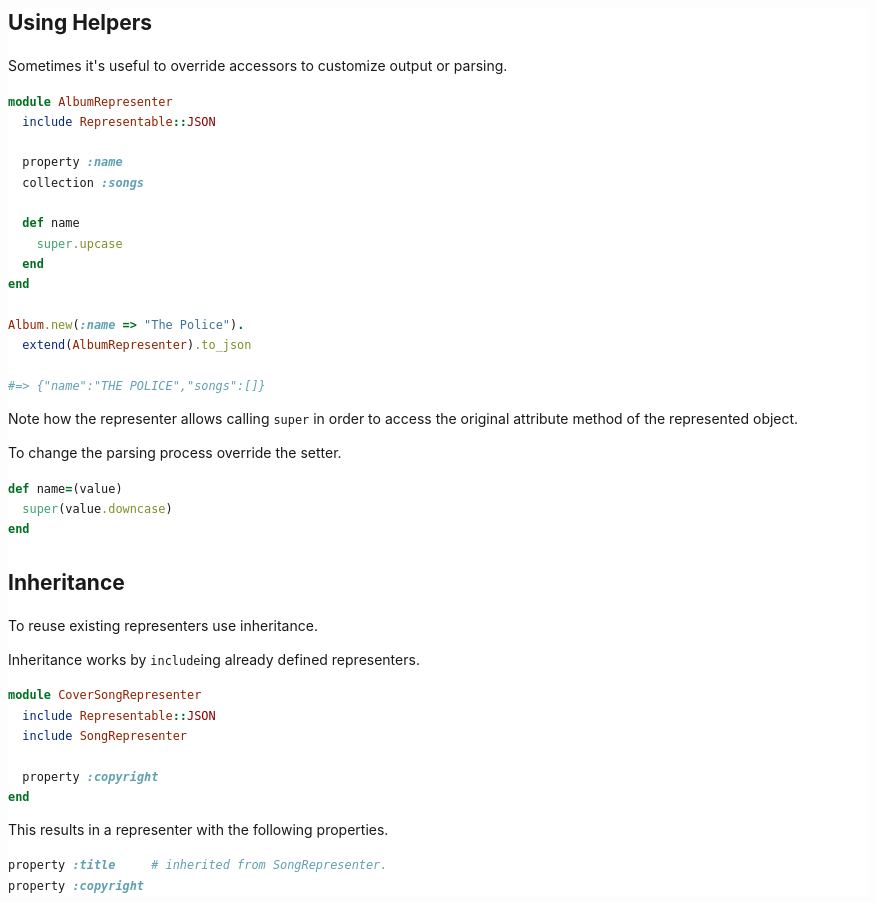 
## Using Helpers

Sometimes it's useful to override accessors to customize output or parsing.

```ruby
module AlbumRepresenter
  include Representable::JSON

  property :name
  collection :songs

  def name
    super.upcase
  end
end

Album.new(:name => "The Police").
  extend(AlbumRepresenter).to_json

#=> {"name":"THE POLICE","songs":[]}
```

Note how the representer allows calling `super` in order to access the original attribute method of the represented object.

To change the parsing process override the setter.

```ruby
def name=(value)
  super(value.downcase)
end
```

## Inheritance

To reuse existing representers use inheritance.

Inheritance works by `include`ing already defined representers.

```ruby
module CoverSongRepresenter
  include Representable::JSON
  include SongRepresenter

  property :copyright
end
```

This results in a representer with the following properties.




```ruby
property :title     # inherited from SongRepresenter.
property :copyright
```
